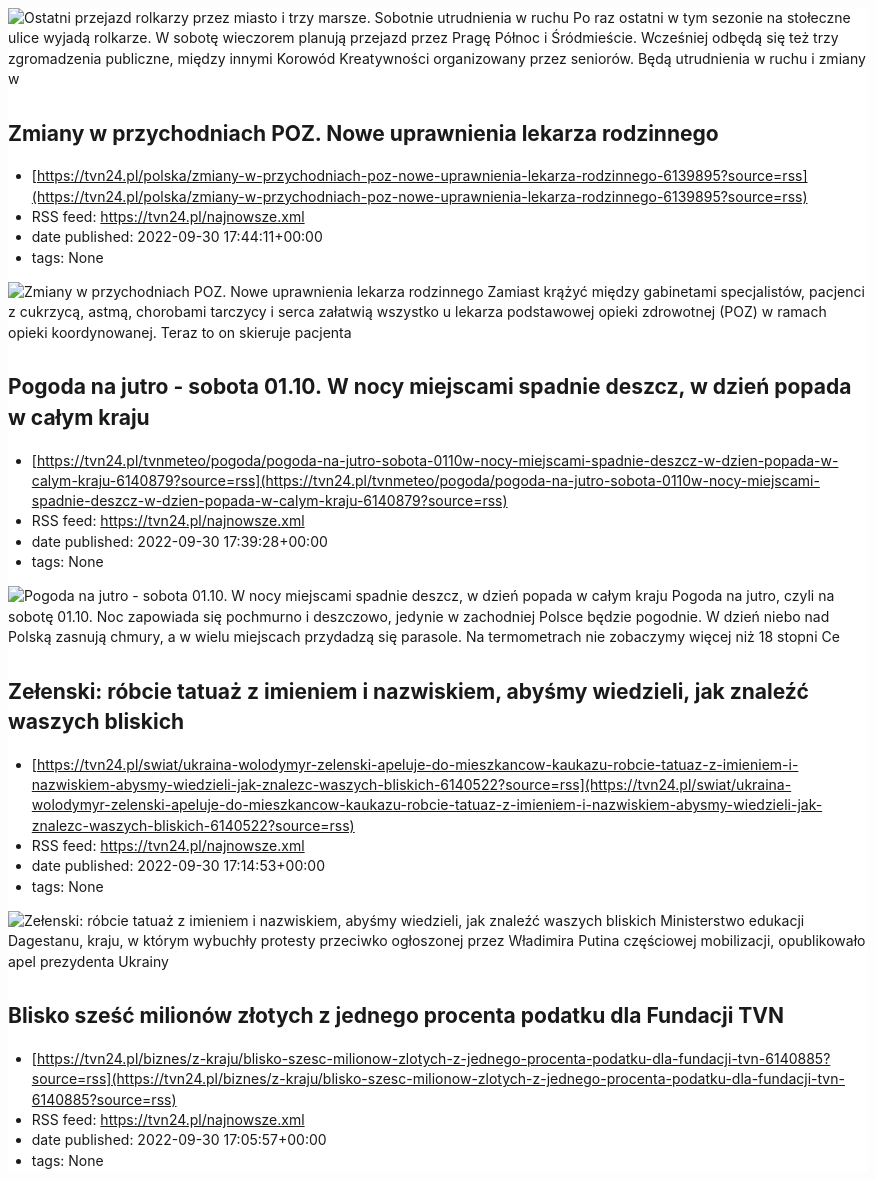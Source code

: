 <img alt="Ostatni przejazd rolkarzy przez miasto i trzy marsze. Sobotnie utrudnienia w ruchu" src="https://tvn24.pl/najnowsze/cdn-zdjecie-ewztvj-nightskating-w-warszawie-5718127/alternates/LANDSCAPE_1280" />
    Po raz ostatni w tym sezonie na stołeczne ulice wyjadą rolkarze. W sobotę wieczorem planują przejazd przez Pragę Północ i Śródmieście. Wcześniej odbędą się też trzy zgromadzenia publiczne, między innymi Korowód Kreatywności organizowany przez seniorów. Będą utrudnienia w ruchu i zmiany w

## Zmiany w przychodniach POZ. Nowe uprawnienia lekarza rodzinnego
 - [https://tvn24.pl/polska/zmiany-w-przychodniach-poz-nowe-uprawnienia-lekarza-rodzinnego-6139895?source=rss](https://tvn24.pl/polska/zmiany-w-przychodniach-poz-nowe-uprawnienia-lekarza-rodzinnego-6139895?source=rss)
 - RSS feed: https://tvn24.pl/najnowsze.xml
 - date published: 2022-09-30 17:44:11+00:00
 - tags: None

<img alt="Zmiany w przychodniach POZ. Nowe uprawnienia lekarza rodzinnego" src="https://tvn24.pl/najnowsze/cdn-zdjecie-uedecc-lekarz-podstawowej-opieki-zdrowotnej-bedzie-mogl-zlecic-czesc-badan-ktore-do-tej-pory-zlecal-specjalista-5703878/alternates/LANDSCAPE_1280" />
    Zamiast krążyć między gabinetami specjalistów, pacjenci z cukrzycą, astmą, chorobami tarczycy i serca załatwią wszystko u lekarza podstawowej opieki zdrowotnej (POZ) w ramach opieki koordynowanej. Teraz to on skieruje pacjenta 

## Pogoda na jutro - sobota 01.10. W nocy miejscami spadnie deszcz, w dzień popada w całym kraju
 - [https://tvn24.pl/tvnmeteo/pogoda/pogoda-na-jutro-sobota-0110w-nocy-miejscami-spadnie-deszcz-w-dzien-popada-w-calym-kraju-6140879?source=rss](https://tvn24.pl/tvnmeteo/pogoda/pogoda-na-jutro-sobota-0110w-nocy-miejscami-spadnie-deszcz-w-dzien-popada-w-calym-kraju-6140879?source=rss)
 - RSS feed: https://tvn24.pl/najnowsze.xml
 - date published: 2022-09-30 17:39:28+00:00
 - tags: None

<img alt="Pogoda na jutro - sobota 01.10. W nocy miejscami spadnie deszcz, w dzień popada w całym kraju" src="https://tvn24.pl/tvnmeteo/najnowsze/cdn-zdjecie-82jq0a-noca-miejscami-popada-deszcz-5690101/alternates/LANDSCAPE_1280" />
    Pogoda na jutro, czyli na sobotę 01.10. Noc zapowiada się pochmurno i deszczowo, jedynie w zachodniej Polsce będzie pogodnie. W dzień niebo nad Polską zasnują chmury, a w wielu miejscach przydadzą się parasole. Na termometrach nie zobaczymy więcej niż 18 stopni Ce

## Zełenski: róbcie tatuaż z imieniem i nazwiskiem, abyśmy wiedzieli, jak znaleźć waszych bliskich
 - [https://tvn24.pl/swiat/ukraina-wolodymyr-zelenski-apeluje-do-mieszkancow-kaukazu-robcie-tatuaz-z-imieniem-i-nazwiskiem-abysmy-wiedzieli-jak-znalezc-waszych-bliskich-6140522?source=rss](https://tvn24.pl/swiat/ukraina-wolodymyr-zelenski-apeluje-do-mieszkancow-kaukazu-robcie-tatuaz-z-imieniem-i-nazwiskiem-abysmy-wiedzieli-jak-znalezc-waszych-bliskich-6140522?source=rss)
 - RSS feed: https://tvn24.pl/najnowsze.xml
 - date published: 2022-09-30 17:14:53+00:00
 - tags: None

<img alt="Zełenski: róbcie tatuaż z imieniem i nazwiskiem, abyśmy wiedzieli, jak znaleźć waszych bliskich" src="https://tvn24.pl/najnowsze/cdn-zdjecie-cgdbdt-rosyjscy-jency-po-wymianie-na-ukraincow-wychodza-z-samolotu-w-bazie-lotniczej-pod-moskwa-material-resortu-obrony-rosji-22092022-6125560/alternates/LANDSCAPE_1280" />
    Ministerstwo edukacji Dagestanu, kraju, w którym wybuchły protesty przeciwko ogłoszonej przez Władimira Putina częściowej mobilizacji, opublikowało apel prezydenta Ukrainy 

## Blisko sześć milionów złotych z jednego procenta podatku dla Fundacji TVN
 - [https://tvn24.pl/biznes/z-kraju/blisko-szesc-milionow-zlotych-z-jednego-procenta-podatku-dla-fundacji-tvn-6140885?source=rss](https://tvn24.pl/biznes/z-kraju/blisko-szesc-milionow-zlotych-z-jednego-procenta-podatku-dla-fundacji-tvn-6140885?source=rss)
 - RSS feed: https://tvn24.pl/najnowsze.xml
 - date published: 2022-09-30 17:05:57+00:00
 - tags: None
